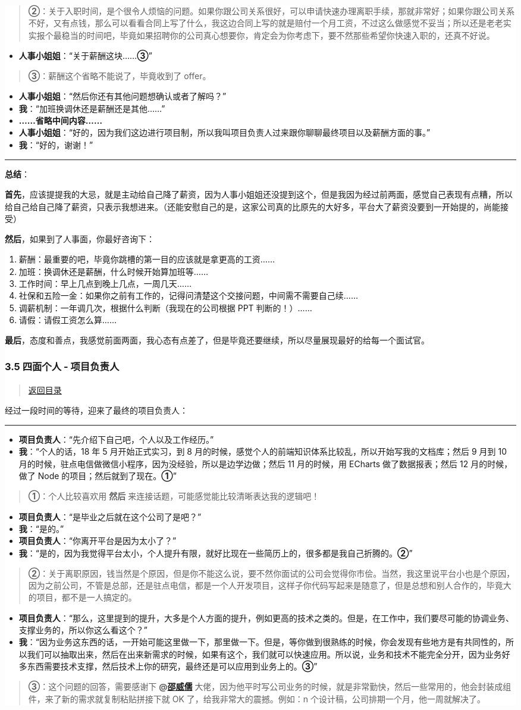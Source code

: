 > **②**：关于入职时间，是个很令人烦恼的问题。如果你跟公司关系很好，可以申请快速办理离职手续，那就非常好；如果你跟公司关系不好，又有点钱，那么可以看看合同上写了什么，我这边合同上写的就是赔付一个月工资，不过这么做感觉不妥当；所以还是老老实实报个最稳当的时间吧，毕竟如果招聘你的公司真心想要你，肯定会为你考虑下，要不然那些希望你快速入职的，还真不好说。

- **人事小姐姐**：“关于薪酬这块……**③**”

> **③**：薪酬这个省略不能说了，毕竟收到了 offer。

- **人事小姐姐**：“然后你还有其他问题想确认或者了解吗？”
- **我**：“加班换调休还是薪酬还是其他……”
- **……省略中间内容……**
- **人事小姐姐**：“好的，因为我们这边进行项目制，所以我叫项目负责人过来跟你聊聊最终项目以及薪酬方面的事。”
- **我**：“好的，谢谢！”

---

**总结**：

**首先**，应该提提我的大忌，就是主动给自己降了薪资，因为人事小姐姐还没提到这个，但是我因为经过前两面，感觉自己表现有点糟，所以给自己给自己降了薪资，只表示我想进来。（还能安慰自己的是，这家公司真的比原先的大好多，平台大了薪资没要到一开始提的，尚能接受）

**然后**，如果到了人事面，你最好咨询下：

1. 薪酬：最重要的吧，毕竟你跳槽的第一目的应该就是拿更高的工资……
2. 加班：换调休还是薪酬，什么时候开始算加班等……
3. 工作时间：早上几点到晚上几点，一周几天……
4. 社保和五险一金：如果你之前有工作的，记得问清楚这个交接问题，中间需不需要自己续……
5. 调薪机制：一年调几次，根据什么判断（我现在的公司根据 PPT 判断的！）……
6. 请假：请假工资怎么算……

**最后**，态度和善点，我感觉前面两面，我心态有点差了，但是毕竟还要继续，所以尽量展现最好的给每一个面试官。

### <a name="chapter-three-five" id="chapter-three-five">3.5 四面个人 - 项目负责人</a>

> [返回目录](#chapter-one)

经过一段时间的等待，迎来了最终的项目负责人：

---

- **项目负责人**：“先介绍下自己吧，个人以及工作经历。”
- **我**：“个人的话，18 年 5 月开始正式实习，到 8 月的时候，感觉个人的前端知识体系比较乱，所以开始写我的文档库；然后 9 月到 10 月的时候，驻点电信做微信小程序，因为没经验，所以是边学边做；然后 11 月的时候，用 ECharts 做了数据报表；然后 12 月的时候，做了 Node 的项目；然后就到了现在。**①**”

> **①**：个人比较喜欢用 **然后** 来连接话题，可能感觉能比较清晰表达我的逻辑吧！

- **项目负责人**：“是毕业之后就在这个公司了是吧？”
- **我**：“是的。”
- **项目负责人**：“你离开平台是因为太小了？”
- **我**：“是的，因为我觉得平台太小，个人提升有限，就好比现在一些简历上的，很多都是我自己折腾的。**②**”

> **②**：关于离职原因，钱当然是个原因，但是你不能这么说，要不然你面试的公司会觉得你市侩。当然，我这里说平台小也是个原因，因为之前公司，不管是总部，还是驻点电信，都是一个人开发项目，这样子你代码写起来是随意了，但是总想和别人合作的，毕竟大的项目，都不是一人搞定的。

- **项目负责人**：“那么，这里提到的提升，大多是个人方面的提升，例如更高的技术之类的。但是，在工作中，我们要尽可能的协调业务、支撑业务的，所以你这么看这个？”
- **我**：“因为业务这东西的话，一开始可能这里做一下，那里做一下。但是，等你做到很熟练的时候，你会发现有些地方是有共同性的，所以我们可以抽取出来，然后在出来新需求的时候，如果有这个，我们就可以快速应用。所以说，业务和技术不能完全分开，因为业务好多东西需要技术支撑，然后技术上你的研究，最终还是可以应用到业务上的。**③**”

> **③**：这个问题的回答，需要感谢下 **@[邵威儒](https://juejin.im/user/5a84f871f265da4e82634f2d)** 大佬，因为他平时写公司业务的时候，就是非常勤快，然后一些常用的，他会封装成组件，来了新的需求就复制粘贴拼接下就 OK 了，给我非常大的震撼。例如：n 个设计稿，公司排期一个月，他一周就解决了。
